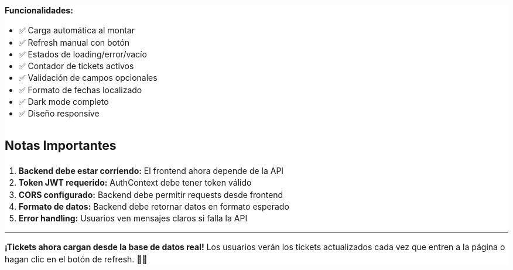 **Funcionalidades:**
- ✅ Carga automática al montar
- ✅ Refresh manual con botón
- ✅ Estados de loading/error/vacío
- ✅ Contador de tickets activos
- ✅ Validación de campos opcionales
- ✅ Formato de fechas localizado
- ✅ Dark mode completo
- ✅ Diseño responsive

## Notas Importantes

1. **Backend debe estar corriendo:** El frontend ahora depende de la API
2. **Token JWT requerido:** AuthContext debe tener token válido
3. **CORS configurado:** Backend debe permitir requests desde frontend
4. **Formato de datos:** Backend debe retornar datos en formato esperado
5. **Error handling:** Usuarios ven mensajes claros si falla la API

---

**¡Tickets ahora cargan desde la base de datos real!** Los usuarios verán los tickets actualizados cada vez que entren a la página o hagan clic en el botón de refresh. 🔄✅

